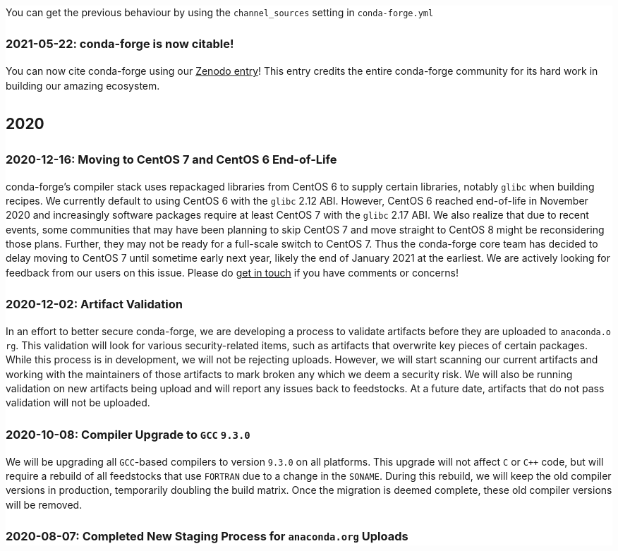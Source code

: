 You can get the previous behaviour by using the `channel_sources` setting in
`conda-forge.yml`

### 2021-05-22: conda-forge is now citable!

You can now cite conda-forge using our [Zenodo entry](https://doi.org/10.5281/zenodo.4774216)!
This entry credits the entire conda-forge community for its hard work in building our
amazing ecosystem.

## 2020

### 2020-12-16: Moving to CentOS 7 and CentOS 6 End-of-Life

conda-forge’s compiler stack uses repackaged libraries from CentOS 6
to supply certain libraries, notably `glibc` when building recipes. We currently
default to using CentOS 6 with the `glibc` 2.12 ABI. However, CentOS 6 reached
end-of-life in November 2020 and increasingly software packages require at
least CentOS 7 with the `glibc` 2.17 ABI. We also realize that due to recent
events, some communities that may have been planning to skip CentOS 7
and move straight to CentOS 8 might be reconsidering those plans. Further, they
may not be ready for a full-scale switch to CentOS 7. Thus the
conda-forge core team has decided to delay moving to CentOS 7 until sometime
early next year, likely the end of January 2021 at the earliest. We are actively
looking for feedback from our users on this issue. Please do [get in touch](../orga/getting-in-touch.md#getintouch)
if you have comments or concerns!

### 2020-12-02: Artifact Validation

In an effort to better secure conda-forge, we are developing a process to
validate artifacts before they are uploaded to `anaconda.org`. This validation
will look for various security-related items, such as artifacts that overwrite
key pieces of certain packages. While this process is in development, we will not
be rejecting uploads. However, we will start scanning our current artifacts and
working with the maintainers of those artifacts to mark broken any which we deem
a security risk. We will also be running validation on new artifacts being upload
and will report any issues back to feedstocks. At a future date, artifacts that
do not pass validation will not be uploaded.

### 2020-10-08: Compiler Upgrade to `GCC` `9.3.0`

We will be upgrading all `GCC`-based compilers to version
`9.3.0` on all platforms. This upgrade will not affect `C` or
`C++` code, but will require a rebuild of all feedstocks that use
`FORTRAN` due to a change in the `SONAME`. During this rebuild,
we will keep the old compiler versions in production, temporarily
doubling the build matrix. Once the migration is deemed complete,
these old compiler versions will be removed.

### 2020-08-07: Completed New Staging Process for `anaconda.org` Uploads
